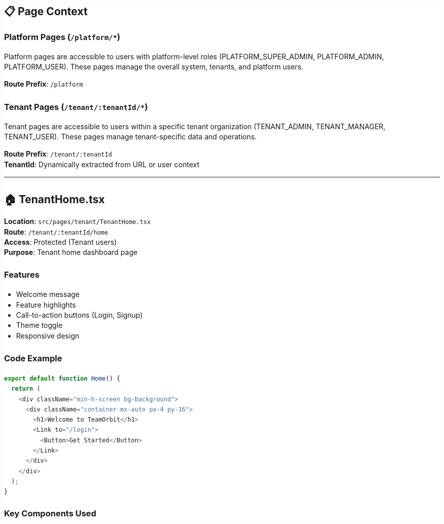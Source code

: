 ## 📋 Page Context

### Platform Pages (`/platform/*`)

Platform pages are accessible to users with platform-level roles (PLATFORM_SUPER_ADMIN, PLATFORM_ADMIN, PLATFORM_USER). These pages manage the overall system, tenants, and platform users.

**Route Prefix**: `/platform`

### Tenant Pages (`/tenant/:tenantId/*`)

Tenant pages are accessible to users within a specific tenant organization (TENANT_ADMIN, TENANT_MANAGER, TENANT_USER). These pages manage tenant-specific data and operations.

**Route Prefix**: `/tenant/:tenantId`  
**TenantId**: Dynamically extracted from URL or user context

---

## 🏠 TenantHome.tsx

**Location**: `src/pages/tenant/TenantHome.tsx`  
**Route**: `/tenant/:tenantId/home`  
**Access**: Protected (Tenant users)  
**Purpose**: Tenant home dashboard page

### Features

- Welcome message
- Feature highlights
- Call-to-action buttons (Login, Signup)
- Theme toggle
- Responsive design

### Code Example

```typescript
export default function Home() {
  return (
    <div className="min-h-screen bg-background">
      <div className="container mx-auto px-4 py-16">
        <h1>Welcome to TeamOrbit</h1>
        <Link to="/login">
          <Button>Get Started</Button>
        </Link>
      </div>
    </div>
  );
}
```

### Key Components Used
